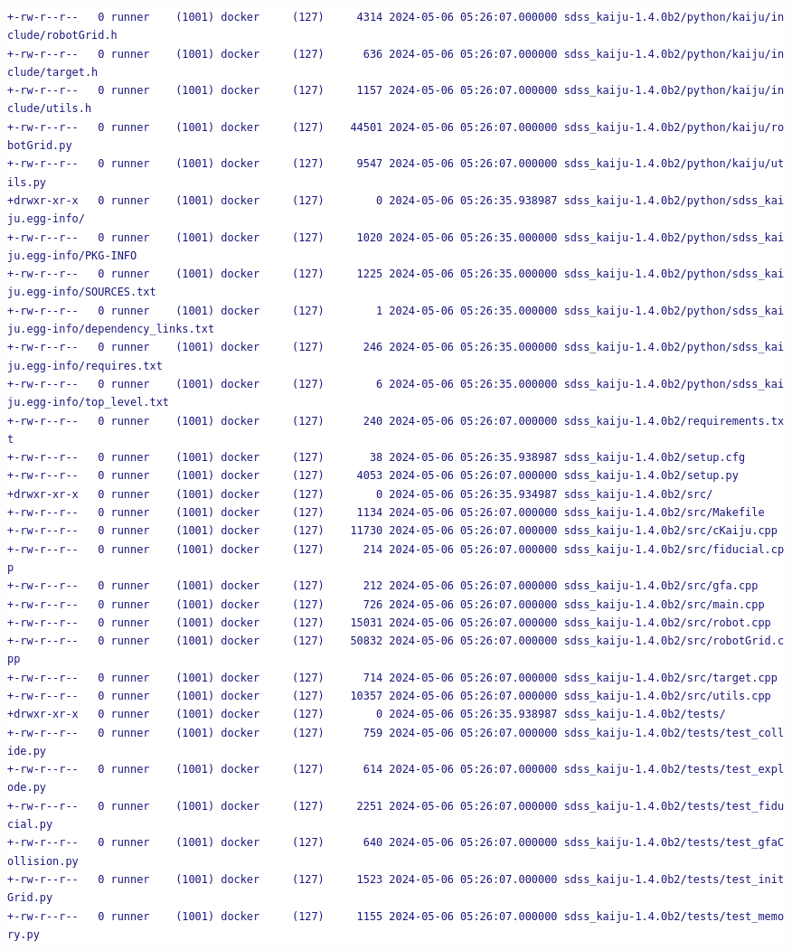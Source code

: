 ```diff
+-rw-r--r--   0 runner    (1001) docker     (127)     4314 2024-05-06 05:26:07.000000 sdss_kaiju-1.4.0b2/python/kaiju/include/robotGrid.h
+-rw-r--r--   0 runner    (1001) docker     (127)      636 2024-05-06 05:26:07.000000 sdss_kaiju-1.4.0b2/python/kaiju/include/target.h
+-rw-r--r--   0 runner    (1001) docker     (127)     1157 2024-05-06 05:26:07.000000 sdss_kaiju-1.4.0b2/python/kaiju/include/utils.h
+-rw-r--r--   0 runner    (1001) docker     (127)    44501 2024-05-06 05:26:07.000000 sdss_kaiju-1.4.0b2/python/kaiju/robotGrid.py
+-rw-r--r--   0 runner    (1001) docker     (127)     9547 2024-05-06 05:26:07.000000 sdss_kaiju-1.4.0b2/python/kaiju/utils.py
+drwxr-xr-x   0 runner    (1001) docker     (127)        0 2024-05-06 05:26:35.938987 sdss_kaiju-1.4.0b2/python/sdss_kaiju.egg-info/
+-rw-r--r--   0 runner    (1001) docker     (127)     1020 2024-05-06 05:26:35.000000 sdss_kaiju-1.4.0b2/python/sdss_kaiju.egg-info/PKG-INFO
+-rw-r--r--   0 runner    (1001) docker     (127)     1225 2024-05-06 05:26:35.000000 sdss_kaiju-1.4.0b2/python/sdss_kaiju.egg-info/SOURCES.txt
+-rw-r--r--   0 runner    (1001) docker     (127)        1 2024-05-06 05:26:35.000000 sdss_kaiju-1.4.0b2/python/sdss_kaiju.egg-info/dependency_links.txt
+-rw-r--r--   0 runner    (1001) docker     (127)      246 2024-05-06 05:26:35.000000 sdss_kaiju-1.4.0b2/python/sdss_kaiju.egg-info/requires.txt
+-rw-r--r--   0 runner    (1001) docker     (127)        6 2024-05-06 05:26:35.000000 sdss_kaiju-1.4.0b2/python/sdss_kaiju.egg-info/top_level.txt
+-rw-r--r--   0 runner    (1001) docker     (127)      240 2024-05-06 05:26:07.000000 sdss_kaiju-1.4.0b2/requirements.txt
+-rw-r--r--   0 runner    (1001) docker     (127)       38 2024-05-06 05:26:35.938987 sdss_kaiju-1.4.0b2/setup.cfg
+-rw-r--r--   0 runner    (1001) docker     (127)     4053 2024-05-06 05:26:07.000000 sdss_kaiju-1.4.0b2/setup.py
+drwxr-xr-x   0 runner    (1001) docker     (127)        0 2024-05-06 05:26:35.934987 sdss_kaiju-1.4.0b2/src/
+-rw-r--r--   0 runner    (1001) docker     (127)     1134 2024-05-06 05:26:07.000000 sdss_kaiju-1.4.0b2/src/Makefile
+-rw-r--r--   0 runner    (1001) docker     (127)    11730 2024-05-06 05:26:07.000000 sdss_kaiju-1.4.0b2/src/cKaiju.cpp
+-rw-r--r--   0 runner    (1001) docker     (127)      214 2024-05-06 05:26:07.000000 sdss_kaiju-1.4.0b2/src/fiducial.cpp
+-rw-r--r--   0 runner    (1001) docker     (127)      212 2024-05-06 05:26:07.000000 sdss_kaiju-1.4.0b2/src/gfa.cpp
+-rw-r--r--   0 runner    (1001) docker     (127)      726 2024-05-06 05:26:07.000000 sdss_kaiju-1.4.0b2/src/main.cpp
+-rw-r--r--   0 runner    (1001) docker     (127)    15031 2024-05-06 05:26:07.000000 sdss_kaiju-1.4.0b2/src/robot.cpp
+-rw-r--r--   0 runner    (1001) docker     (127)    50832 2024-05-06 05:26:07.000000 sdss_kaiju-1.4.0b2/src/robotGrid.cpp
+-rw-r--r--   0 runner    (1001) docker     (127)      714 2024-05-06 05:26:07.000000 sdss_kaiju-1.4.0b2/src/target.cpp
+-rw-r--r--   0 runner    (1001) docker     (127)    10357 2024-05-06 05:26:07.000000 sdss_kaiju-1.4.0b2/src/utils.cpp
+drwxr-xr-x   0 runner    (1001) docker     (127)        0 2024-05-06 05:26:35.938987 sdss_kaiju-1.4.0b2/tests/
+-rw-r--r--   0 runner    (1001) docker     (127)      759 2024-05-06 05:26:07.000000 sdss_kaiju-1.4.0b2/tests/test_collide.py
+-rw-r--r--   0 runner    (1001) docker     (127)      614 2024-05-06 05:26:07.000000 sdss_kaiju-1.4.0b2/tests/test_explode.py
+-rw-r--r--   0 runner    (1001) docker     (127)     2251 2024-05-06 05:26:07.000000 sdss_kaiju-1.4.0b2/tests/test_fiducial.py
+-rw-r--r--   0 runner    (1001) docker     (127)      640 2024-05-06 05:26:07.000000 sdss_kaiju-1.4.0b2/tests/test_gfaCollision.py
+-rw-r--r--   0 runner    (1001) docker     (127)     1523 2024-05-06 05:26:07.000000 sdss_kaiju-1.4.0b2/tests/test_initGrid.py
+-rw-r--r--   0 runner    (1001) docker     (127)     1155 2024-05-06 05:26:07.000000 sdss_kaiju-1.4.0b2/tests/test_memory.py
```